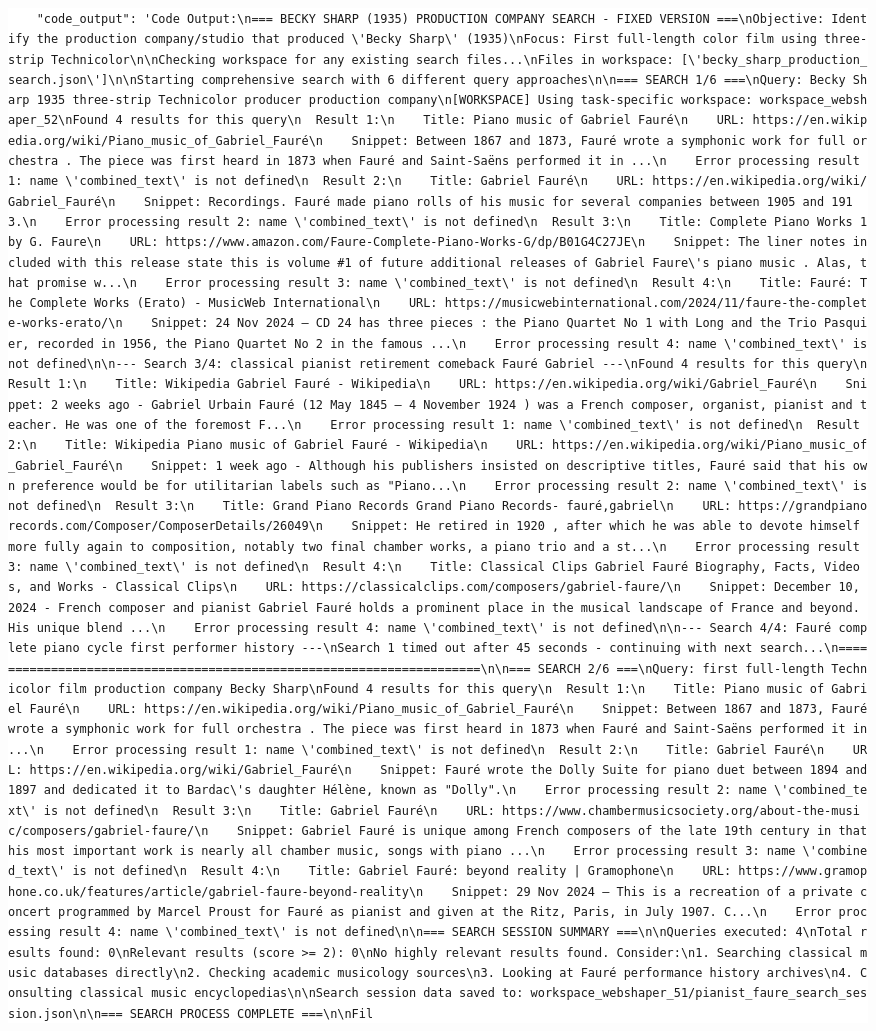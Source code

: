 ```
    "code_output": 'Code Output:\n=== BECKY SHARP (1935) PRODUCTION COMPANY SEARCH - FIXED VERSION ===\nObjective: Identify the production company/studio that produced \'Becky Sharp\' (1935)\nFocus: First full-length color film using three-strip Technicolor\n\nChecking workspace for any existing search files...\nFiles in workspace: [\'becky_sharp_production_search.json\']\n\nStarting comprehensive search with 6 different query approaches\n\n=== SEARCH 1/6 ===\nQuery: Becky Sharp 1935 three-strip Technicolor producer production company\n[WORKSPACE] Using task-specific workspace: workspace_webshaper_52\nFound 4 results for this query\n  Result 1:\n    Title: Piano music of Gabriel Fauré\n    URL: https://en.wikipedia.org/wiki/Piano_music_of_Gabriel_Fauré\n    Snippet: Between 1867 and 1873, Fauré wrote a symphonic work for full orchestra . The piece was first heard in 1873 when Fauré and Saint-Saëns performed it in ...\n    Error processing result 1: name \'combined_text\' is not defined\n  Result 2:\n    Title: Gabriel Fauré\n    URL: https://en.wikipedia.org/wiki/Gabriel_Fauré\n    Snippet: Recordings. Fauré made piano rolls of his music for several companies between 1905 and 1913.\n    Error processing result 2: name \'combined_text\' is not defined\n  Result 3:\n    Title: Complete Piano Works 1 by G. Faure\n    URL: https://www.amazon.com/Faure-Complete-Piano-Works-G/dp/B01G4C27JE\n    Snippet: The liner notes included with this release state this is volume #1 of future additional releases of Gabriel Faure\'s piano music . Alas, that promise w...\n    Error processing result 3: name \'combined_text\' is not defined\n  Result 4:\n    Title: Fauré: The Complete Works (Erato) - MusicWeb International\n    URL: https://musicwebinternational.com/2024/11/faure-the-complete-works-erato/\n    Snippet: 24 Nov 2024 — CD 24 has three pieces : the Piano Quartet No 1 with Long and the Trio Pasquier, recorded in 1956, the Piano Quartet No 2 in the famous ...\n    Error processing result 4: name \'combined_text\' is not defined\n\n--- Search 3/4: classical pianist retirement comeback Fauré Gabriel ---\nFound 4 results for this query\n  Result 1:\n    Title: Wikipedia Gabriel Fauré - Wikipedia\n    URL: https://en.wikipedia.org/wiki/Gabriel_Fauré\n    Snippet: 2 weeks ago - Gabriel Urbain Fauré (12 May 1845 – 4 November 1924 ) was a French composer, organist, pianist and teacher. He was one of the foremost F...\n    Error processing result 1: name \'combined_text\' is not defined\n  Result 2:\n    Title: Wikipedia Piano music of Gabriel Fauré - Wikipedia\n    URL: https://en.wikipedia.org/wiki/Piano_music_of_Gabriel_Fauré\n    Snippet: 1 week ago - Although his publishers insisted on descriptive titles, Fauré said that his own preference would be for utilitarian labels such as "Piano...\n    Error processing result 2: name \'combined_text\' is not defined\n  Result 3:\n    Title: Grand Piano Records Grand Piano Records- fauré,gabriel\n    URL: https://grandpianorecords.com/Composer/ComposerDetails/26049\n    Snippet: He retired in 1920 , after which he was able to devote himself more fully again to composition, notably two final chamber works, a piano trio and a st...\n    Error processing result 3: name \'combined_text\' is not defined\n  Result 4:\n    Title: Classical Clips Gabriel Fauré Biography, Facts, Videos, and Works - Classical Clips\n    URL: https://classicalclips.com/composers/gabriel-faure/\n    Snippet: December 10, 2024 - French composer and pianist Gabriel Fauré holds a prominent place in the musical landscape of France and beyond. His unique blend ...\n    Error processing result 4: name \'combined_text\' is not defined\n\n--- Search 4/4: Fauré complete piano cycle first performer history ---\nSearch 1 timed out after 45 seconds - continuing with next search...\n======================================================================\n\n=== SEARCH 2/6 ===\nQuery: first full-length Technicolor film production company Becky Sharp\nFound 4 results for this query\n  Result 1:\n    Title: Piano music of Gabriel Fauré\n    URL: https://en.wikipedia.org/wiki/Piano_music_of_Gabriel_Fauré\n    Snippet: Between 1867 and 1873, Fauré wrote a symphonic work for full orchestra . The piece was first heard in 1873 when Fauré and Saint-Saëns performed it in ...\n    Error processing result 1: name \'combined_text\' is not defined\n  Result 2:\n    Title: Gabriel Fauré\n    URL: https://en.wikipedia.org/wiki/Gabriel_Fauré\n    Snippet: Fauré wrote the Dolly Suite for piano duet between 1894 and 1897 and dedicated it to Bardac\'s daughter Hélène, known as "Dolly".\n    Error processing result 2: name \'combined_text\' is not defined\n  Result 3:\n    Title: Gabriel Fauré\n    URL: https://www.chambermusicsociety.org/about-the-music/composers/gabriel-faure/\n    Snippet: Gabriel Fauré is unique among French composers of the late 19th century in that his most important work is nearly all chamber music, songs with piano ...\n    Error processing result 3: name \'combined_text\' is not defined\n  Result 4:\n    Title: Gabriel Fauré: beyond reality | Gramophone\n    URL: https://www.gramophone.co.uk/features/article/gabriel-faure-beyond-reality\n    Snippet: 29 Nov 2024 — This is a recreation of a private concert programmed by Marcel Proust for Fauré as pianist and given at the Ritz, Paris, in July 1907. C...\n    Error processing result 4: name \'combined_text\' is not defined\n\n=== SEARCH SESSION SUMMARY ===\n\nQueries executed: 4\nTotal results found: 0\nRelevant results (score >= 2): 0\nNo highly relevant results found. Consider:\n1. Searching classical music databases directly\n2. Checking academic musicology sources\n3. Looking at Fauré performance history archives\n4. Consulting classical music encyclopedias\n\nSearch session data saved to: workspace_webshaper_51/pianist_faure_search_session.json\n\n=== SEARCH PROCESS COMPLETE ===\n\nFil
```